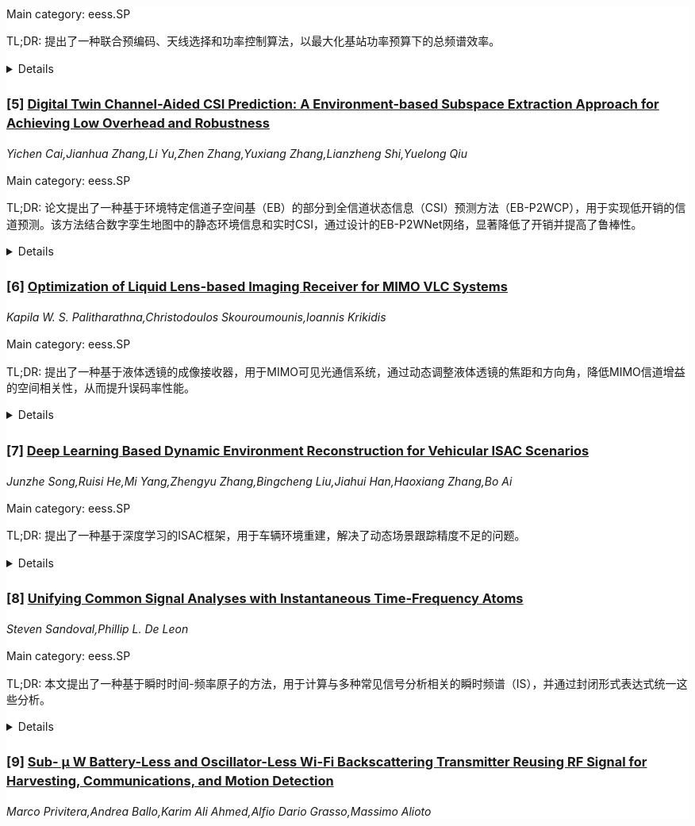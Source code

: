 Main category: eess.SP

TL;DR: 提出了一种联合预编码、天线选择和功率控制算法，以最大化基站功率预算下的总频谱效率。


<details><summary>Details</summary></details>


### [5] [Digital Twin Channel-Aided CSI Prediction: A Environment-based Subspace Extraction Approach for Achieving Low Overhead and Robustness](https://arxiv.org/abs/2508.05142)
*Yichen Cai,Jianhua Zhang,Li Yu,Zhen Zhang,Yuxiang Zhang,Lianzheng Shi,Yuelong Qiu*

Main category: eess.SP

TL;DR: 论文提出了一种基于环境特定信道子空间基（EB）的部分到全信道状态信息（CSI）预测方法（EB-P2WCP），用于实现低开销的信道预测。该方法结合数字孪生地图中的静态环境信息和实时CSI，通过设计的EB-P2WNet网络，显著降低了开销并提高了鲁棒性。


<details><summary>Details</summary></details>


### [6] [Optimization of Liquid Lens-based Imaging Receiver for MIMO VLC Systems](https://arxiv.org/abs/2508.05204)
*Kapila W. S. Palitharathna,Christodoulos Skouroumounis,Ioannis Krikidis*

Main category: eess.SP

TL;DR: 提出了一种基于液体透镜的成像接收器，用于MIMO可见光通信系统，通过动态调整液体透镜的焦距和方向角，降低MIMO信道增益的空间相关性，从而提升误码率性能。


<details><summary>Details</summary></details>


### [7] [Deep Learning Based Dynamic Environment Reconstruction for Vehicular ISAC Scenarios](https://arxiv.org/abs/2508.05226)
*Junzhe Song,Ruisi He,Mi Yang,Zhengyu Zhang,Bingcheng Liu,Jiahui Han,Haoxiang Zhang,Bo Ai*

Main category: eess.SP

TL;DR: 提出了一种基于深度学习的ISAC框架，用于车辆环境重建，解决了动态场景跟踪精度不足的问题。


<details><summary>Details</summary></details>


### [8] [Unifying Common Signal Analyses with Instantaneous Time-Frequency Atoms](https://arxiv.org/abs/2508.05380)
*Steven Sandoval,Phillip L. De Leon*

Main category: eess.SP

TL;DR: 本文提出了一种基于瞬时时间-频率原子的方法，用于计算与多种常见信号分析相关的瞬时频谱（IS），并通过封闭形式表达式统一这些分析。


<details><summary>Details</summary></details>


### [9] [Sub- μ W Battery-Less and Oscillator-Less Wi-Fi Backscattering Transmitter Reusing RF Signal for Harvesting, Communications, and Motion Detection](https://arxiv.org/abs/2508.05479)
*Marco Privitera,Andrea Ballo,Karim Ali Ahmed,Alfio Dario Grasso,Massimo Alioto*
